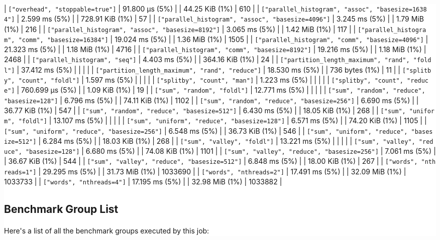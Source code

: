 | `["overhead", "stoppable=true"]`                    |  91.800 μs (5%) |         |  44.25 KiB (1%) |         610 |
| `["parallel_histogram", "assoc", "basesize=16384"]` |   2.599 ms (5%) |         | 728.91 KiB (1%) |          57 |
| `["parallel_histogram", "assoc", "basesize=4096"]`  |   3.245 ms (5%) |         |   1.79 MiB (1%) |         216 |
| `["parallel_histogram", "assoc", "basesize=8192"]`  |   3.065 ms (5%) |         |   1.42 MiB (1%) |         117 |
| `["parallel_histogram", "comm", "basesize=16384"]`  |  19.024 ms (5%) |         |   1.36 MiB (1%) |        1505 |
| `["parallel_histogram", "comm", "basesize=4096"]`   |  21.323 ms (5%) |         |   1.18 MiB (1%) |        4716 |
| `["parallel_histogram", "comm", "basesize=8192"]`   |  19.216 ms (5%) |         |   1.18 MiB (1%) |        2468 |
| `["parallel_histogram", "seq"]`                     |   4.403 ms (5%) |         | 364.16 KiB (1%) |          24 |
| `["partition_length_maximum", "rand", "foldl"]`     |  37.412 ms (5%) |         |                 |             |
| `["partition_length_maximum", "rand", "reduce"]`    |  18.530 ms (5%) |         |  736 bytes (1%) |          11 |
| `["splitby", "count", "foldl"]`                     |   1.597 ms (5%) |         |                 |             |
| `["splitby", "count", "man"]`                       |   1.223 ms (5%) |         |                 |             |
| `["splitby", "count", "reduce"]`                    | 760.699 μs (5%) |         |   1.09 KiB (1%) |          19 |
| `["sum", "random", "foldl"]`                        |  12.771 ms (5%) |         |                 |             |
| `["sum", "random", "reduce", "basesize=128"]`       |   6.796 ms (5%) |         |  74.11 KiB (1%) |        1102 |
| `["sum", "random", "reduce", "basesize=256"]`       |   6.690 ms (5%) |         |  36.77 KiB (1%) |         547 |
| `["sum", "random", "reduce", "basesize=512"]`       |   6.430 ms (5%) |         |  18.05 KiB (1%) |         268 |
| `["sum", "uniform", "foldl"]`                       |  13.107 ms (5%) |         |                 |             |
| `["sum", "uniform", "reduce", "basesize=128"]`      |   6.571 ms (5%) |         |  74.20 KiB (1%) |        1105 |
| `["sum", "uniform", "reduce", "basesize=256"]`      |   6.548 ms (5%) |         |  36.73 KiB (1%) |         546 |
| `["sum", "uniform", "reduce", "basesize=512"]`      |   6.284 ms (5%) |         |  18.03 KiB (1%) |         268 |
| `["sum", "valley", "foldl"]`                        |  13.221 ms (5%) |         |                 |             |
| `["sum", "valley", "reduce", "basesize=128"]`       |   6.680 ms (5%) |         |  74.08 KiB (1%) |        1101 |
| `["sum", "valley", "reduce", "basesize=256"]`       |   7.061 ms (5%) |         |  36.67 KiB (1%) |         544 |
| `["sum", "valley", "reduce", "basesize=512"]`       |   6.848 ms (5%) |         |  18.00 KiB (1%) |         267 |
| `["words", "nthreads=1"]`                           |  29.295 ms (5%) |         |  31.73 MiB (1%) |     1033690 |
| `["words", "nthreads=2"]`                           |  17.491 ms (5%) |         |  32.09 MiB (1%) |     1033733 |
| `["words", "nthreads=4"]`                           |  17.195 ms (5%) |         |  32.98 MiB (1%) |     1033882 |

## Benchmark Group List
Here's a list of all the benchmark groups executed by this job:
